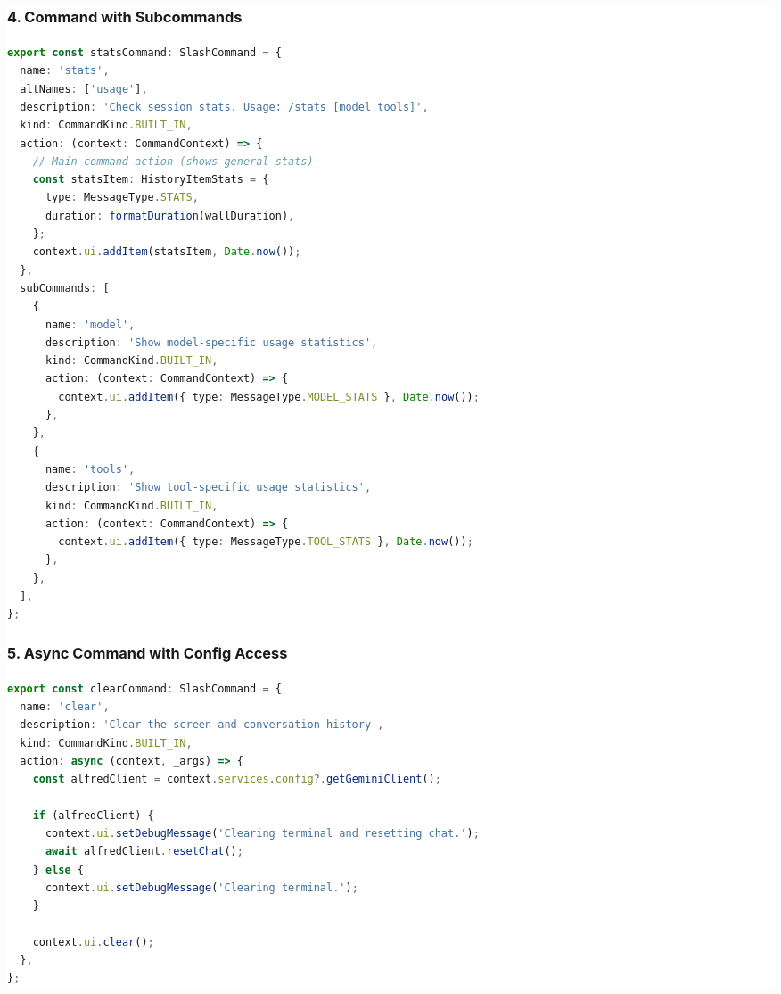 ### 4. Command with Subcommands

```typescript
export const statsCommand: SlashCommand = {
  name: 'stats',
  altNames: ['usage'],
  description: 'Check session stats. Usage: /stats [model|tools]',
  kind: CommandKind.BUILT_IN,
  action: (context: CommandContext) => {
    // Main command action (shows general stats)
    const statsItem: HistoryItemStats = {
      type: MessageType.STATS,
      duration: formatDuration(wallDuration),
    };
    context.ui.addItem(statsItem, Date.now());
  },
  subCommands: [
    {
      name: 'model',
      description: 'Show model-specific usage statistics',
      kind: CommandKind.BUILT_IN,
      action: (context: CommandContext) => {
        context.ui.addItem({ type: MessageType.MODEL_STATS }, Date.now());
      },
    },
    {
      name: 'tools',
      description: 'Show tool-specific usage statistics',
      kind: CommandKind.BUILT_IN,
      action: (context: CommandContext) => {
        context.ui.addItem({ type: MessageType.TOOL_STATS }, Date.now());
      },
    },
  ],
};
```

### 5. Async Command with Config Access

```typescript
export const clearCommand: SlashCommand = {
  name: 'clear',
  description: 'Clear the screen and conversation history',
  kind: CommandKind.BUILT_IN,
  action: async (context, _args) => {
    const alfredClient = context.services.config?.getGeminiClient();

    if (alfredClient) {
      context.ui.setDebugMessage('Clearing terminal and resetting chat.');
      await alfredClient.resetChat();
    } else {
      context.ui.setDebugMessage('Clearing terminal.');
    }

    context.ui.clear();
  },
};
```
